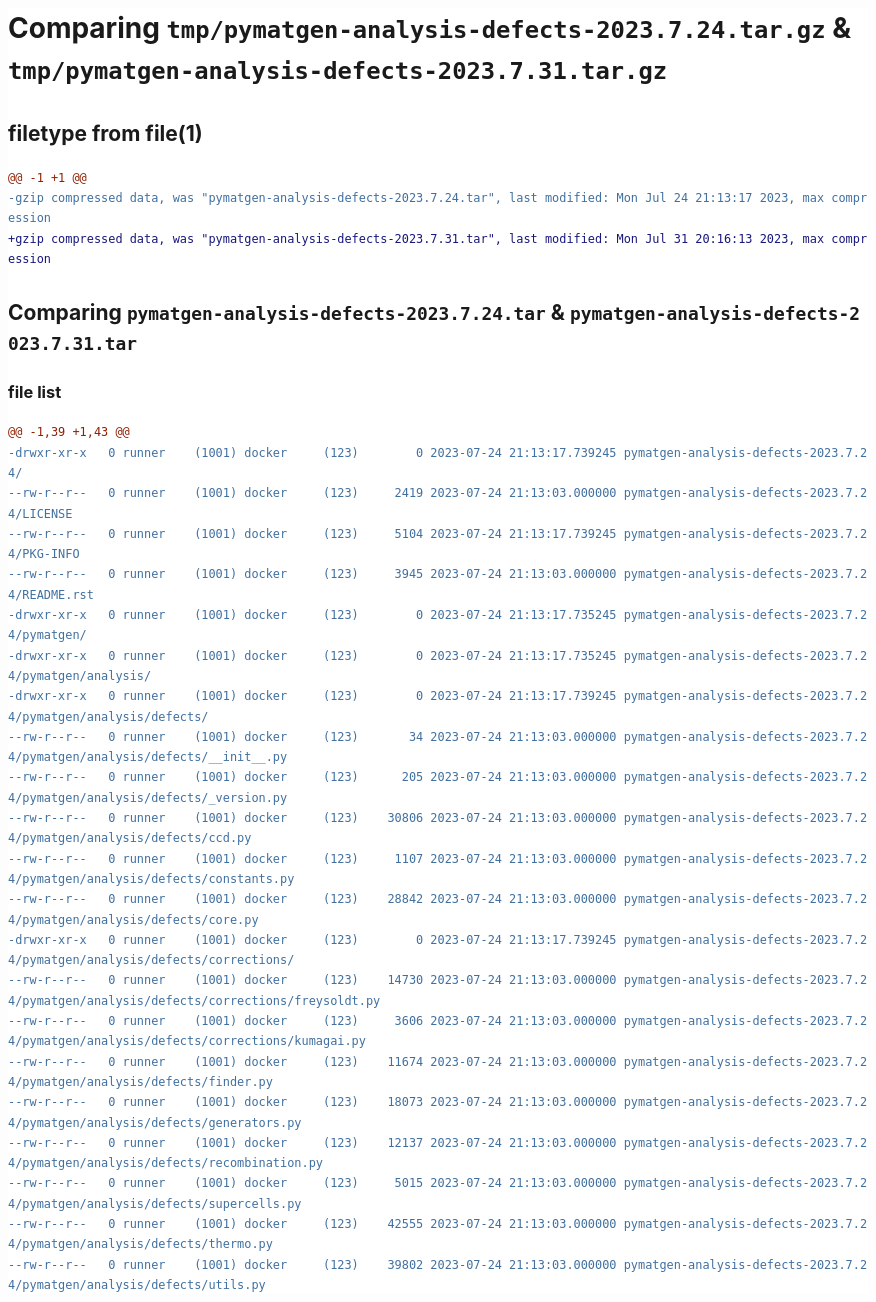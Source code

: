 # Comparing `tmp/pymatgen-analysis-defects-2023.7.24.tar.gz` & `tmp/pymatgen-analysis-defects-2023.7.31.tar.gz`

## filetype from file(1)

```diff
@@ -1 +1 @@
-gzip compressed data, was "pymatgen-analysis-defects-2023.7.24.tar", last modified: Mon Jul 24 21:13:17 2023, max compression
+gzip compressed data, was "pymatgen-analysis-defects-2023.7.31.tar", last modified: Mon Jul 31 20:16:13 2023, max compression
```

## Comparing `pymatgen-analysis-defects-2023.7.24.tar` & `pymatgen-analysis-defects-2023.7.31.tar`

### file list

```diff
@@ -1,39 +1,43 @@
-drwxr-xr-x   0 runner    (1001) docker     (123)        0 2023-07-24 21:13:17.739245 pymatgen-analysis-defects-2023.7.24/
--rw-r--r--   0 runner    (1001) docker     (123)     2419 2023-07-24 21:13:03.000000 pymatgen-analysis-defects-2023.7.24/LICENSE
--rw-r--r--   0 runner    (1001) docker     (123)     5104 2023-07-24 21:13:17.739245 pymatgen-analysis-defects-2023.7.24/PKG-INFO
--rw-r--r--   0 runner    (1001) docker     (123)     3945 2023-07-24 21:13:03.000000 pymatgen-analysis-defects-2023.7.24/README.rst
-drwxr-xr-x   0 runner    (1001) docker     (123)        0 2023-07-24 21:13:17.735245 pymatgen-analysis-defects-2023.7.24/pymatgen/
-drwxr-xr-x   0 runner    (1001) docker     (123)        0 2023-07-24 21:13:17.735245 pymatgen-analysis-defects-2023.7.24/pymatgen/analysis/
-drwxr-xr-x   0 runner    (1001) docker     (123)        0 2023-07-24 21:13:17.739245 pymatgen-analysis-defects-2023.7.24/pymatgen/analysis/defects/
--rw-r--r--   0 runner    (1001) docker     (123)       34 2023-07-24 21:13:03.000000 pymatgen-analysis-defects-2023.7.24/pymatgen/analysis/defects/__init__.py
--rw-r--r--   0 runner    (1001) docker     (123)      205 2023-07-24 21:13:03.000000 pymatgen-analysis-defects-2023.7.24/pymatgen/analysis/defects/_version.py
--rw-r--r--   0 runner    (1001) docker     (123)    30806 2023-07-24 21:13:03.000000 pymatgen-analysis-defects-2023.7.24/pymatgen/analysis/defects/ccd.py
--rw-r--r--   0 runner    (1001) docker     (123)     1107 2023-07-24 21:13:03.000000 pymatgen-analysis-defects-2023.7.24/pymatgen/analysis/defects/constants.py
--rw-r--r--   0 runner    (1001) docker     (123)    28842 2023-07-24 21:13:03.000000 pymatgen-analysis-defects-2023.7.24/pymatgen/analysis/defects/core.py
-drwxr-xr-x   0 runner    (1001) docker     (123)        0 2023-07-24 21:13:17.739245 pymatgen-analysis-defects-2023.7.24/pymatgen/analysis/defects/corrections/
--rw-r--r--   0 runner    (1001) docker     (123)    14730 2023-07-24 21:13:03.000000 pymatgen-analysis-defects-2023.7.24/pymatgen/analysis/defects/corrections/freysoldt.py
--rw-r--r--   0 runner    (1001) docker     (123)     3606 2023-07-24 21:13:03.000000 pymatgen-analysis-defects-2023.7.24/pymatgen/analysis/defects/corrections/kumagai.py
--rw-r--r--   0 runner    (1001) docker     (123)    11674 2023-07-24 21:13:03.000000 pymatgen-analysis-defects-2023.7.24/pymatgen/analysis/defects/finder.py
--rw-r--r--   0 runner    (1001) docker     (123)    18073 2023-07-24 21:13:03.000000 pymatgen-analysis-defects-2023.7.24/pymatgen/analysis/defects/generators.py
--rw-r--r--   0 runner    (1001) docker     (123)    12137 2023-07-24 21:13:03.000000 pymatgen-analysis-defects-2023.7.24/pymatgen/analysis/defects/recombination.py
--rw-r--r--   0 runner    (1001) docker     (123)     5015 2023-07-24 21:13:03.000000 pymatgen-analysis-defects-2023.7.24/pymatgen/analysis/defects/supercells.py
--rw-r--r--   0 runner    (1001) docker     (123)    42555 2023-07-24 21:13:03.000000 pymatgen-analysis-defects-2023.7.24/pymatgen/analysis/defects/thermo.py
--rw-r--r--   0 runner    (1001) docker     (123)    39802 2023-07-24 21:13:03.000000 pymatgen-analysis-defects-2023.7.24/pymatgen/analysis/defects/utils.py
```